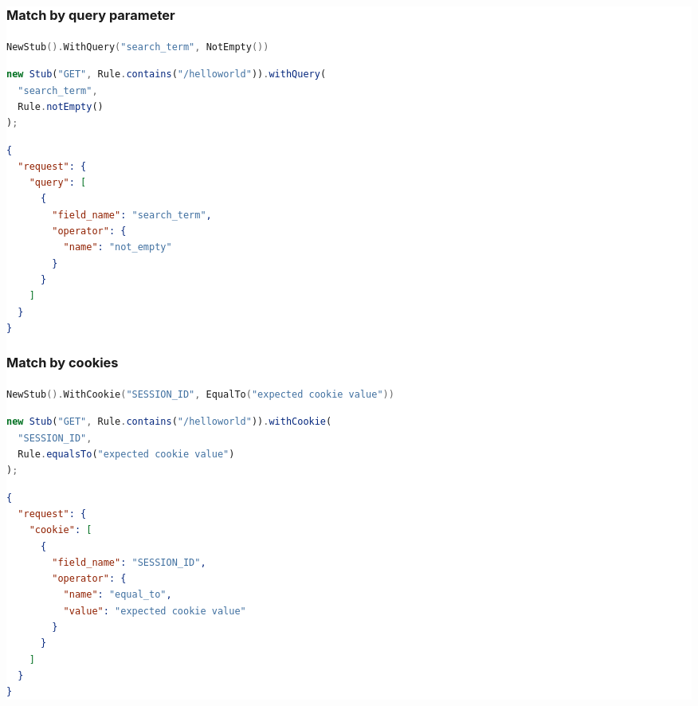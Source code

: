 ### Match by query parameter

```go
NewStub().WithQuery("search_term", NotEmpty())
```

```ts
new Stub("GET", Rule.contains("/helloworld")).withQuery(
  "search_term",
  Rule.notEmpty()
);
```

```json
{
  "request": {
    "query": [
      {
        "field_name": "search_term",
        "operator": {
          "name": "not_empty"
        }
      }
    ]
  }
}
```

### Match by cookies

```go
NewStub().WithCookie("SESSION_ID", EqualTo("expected cookie value"))
```

```ts
new Stub("GET", Rule.contains("/helloworld")).withCookie(
  "SESSION_ID",
  Rule.equalsTo("expected cookie value")
);
```

```json
{
  "request": {
    "cookie": [
      {
        "field_name": "SESSION_ID",
        "operator": {
          "name": "equal_to",
          "value": "expected cookie value"
        }
      }
    ]
  }
}
```

